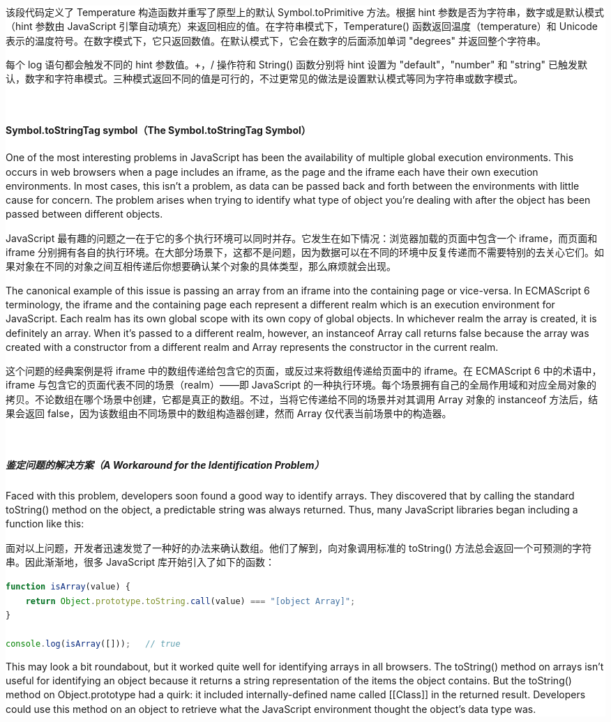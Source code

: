 该段代码定义了 Temperature 构造函数并重写了原型上的默认 Symbol.toPrimitive 方法。根据 hint 参数是否为字符串，数字或是默认模式（hint 参数由 JavaScript 引擎自动填充）来返回相应的值。在字符串模式下，Temperature() 函数返回温度（temperature）和 Unicode 表示的温度符号。在数字模式下，它只返回数值。在默认模式下，它会在数字的后面添加单词 "degrees" 并返回整个字符串。

每个 log 语句都会触发不同的 hint 参数值。+，/ 操作符和 String() 函数分别将 hint 设置为 "default"，"number" 和 "string" 已触发默认，数字和字符串模式。三种模式返回不同的值是可行的，不过更常见的做法是设置默认模式等同为字符串或数字模式。

<br />

#### Symbol.toStringTag symbol（The Symbol.toStringTag Symbol）


One of the most interesting problems in JavaScript has been the availability of multiple global execution environments. This occurs in web browsers when a page includes an iframe, as the page and the iframe each have their own execution environments. In most cases, this isn’t a problem, as data can be passed back and forth between the environments with little cause for concern. The problem arises when trying to identify what type of object you’re dealing with after the object has been passed between different objects.

JavaScript 最有趣的问题之一在于它的多个执行环境可以同时并存。它发生在如下情况：浏览器加载的页面中包含一个 iframe，而页面和 iframe 分别拥有各自的执行环境。在大部分场景下，这都不是问题，因为数据可以在不同的环境中反复传递而不需要特别的去关心它们。如果对象在不同的对象之间互相传递后你想要确认某个对象的具体类型，那么麻烦就会出现。

The canonical example of this issue is passing an array from an iframe into the containing page or vice-versa. In ECMAScript 6 terminology, the iframe and the containing page each represent a different realm which is an execution environment for JavaScript. Each realm has its own global scope with its own copy of global objects. In whichever realm the array is created, it is definitely an array. When it’s passed to a different realm, however, an instanceof Array call returns false because the array was created with a constructor from a different realm and Array represents the constructor in the current realm.

这个问题的经典案例是将 iframe 中的数组传递给包含它的页面，或反过来将数组传递给页面中的 iframe。在 ECMAScript 6 中的术语中，iframe 与包含它的页面代表不同的场景（realm）——即 JavaScript 的一种执行环境。每个场景拥有自己的全局作用域和对应全局对象的拷贝。不论数组在哪个场景中创建，它都是真正的数组。不过，当将它传递给不同的场景并对其调用 Array 对象的 instanceof 方法后，结果会返回 false，因为该数组由不同场景中的数组构造器创建，然而 Array 仅代表当前场景中的构造器。

<br />

##### 鉴定问题的解决方案（A Workaround for the Identification Problem）


Faced with this problem, developers soon found a good way to identify arrays. They discovered that by calling the standard toString() method on the object, a predictable string was always returned. Thus, many JavaScript libraries began including a function like this:

面对以上问题，开发者迅速发觉了一种好的办法来确认数组。他们了解到，向对象调用标准的 toString() 方法总会返回一个可预测的字符串。因此渐渐地，很多 JavaScript 库开始引入了如下的函数：

```js
function isArray(value) {
    return Object.prototype.toString.call(value) === "[object Array]";
}

console.log(isArray([]));   // true
```

This may look a bit roundabout, but it worked quite well for identifying arrays in all browsers. The toString() method on arrays isn’t useful for identifying an object because it returns a string representation of the items the object contains. But the toString() method on Object.prototype had a quirk: it included internally-defined name called [[Class]] in the returned result. Developers could use this method on an object to retrieve what the JavaScript environment thought the object’s data type was.

